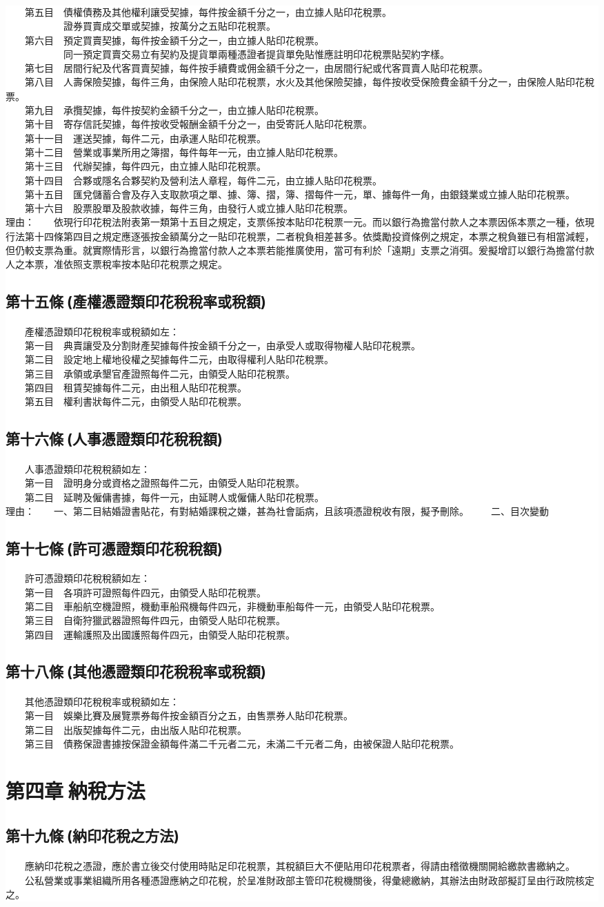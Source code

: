 　　第五目　債權債務及其他權利讓受契據，每件按金額千分之一，由立據人貼印花稅票。  
　　　　　　證券買賣成交單或契據，按萬分之五貼印花稅票。  
　　第六目　預定買賣契據，每件按金額千分之一，由立據人貼印花稅票。  
　　　　　　同一預定買賣交易立有契約及提貨單兩種憑證者提貨單免貼惟應註明印花稅票貼契約字樣。  
　　第七目　居間行紀及代客買賣契據，每件按手續費或佣金額千分之一，由居間行紀或代客買賣人貼印花稅票。  
　　第八目　人壽保險契據，每件三角，由保險人貼印花稅票，水火及其他保險契據，每件按收受保險費金額千分之一，由保險人貼印花稅票。  
　　第九目　承攬契據，每件按契約金額千分之一，由立據人貼印花稅票。  
　　第十目　寄存信託契據，每件按收受報酬金額千分之一，由受寄託人貼印花稅票。  
　　第十一目　運送契據，每件二元，由承運人貼印花稅票。  
　　第十二目　營業或事業所用之簿摺，每件每年一元，由立據人貼印花稅票。  
　　第十三目　代辦契據，每件四元，由立據人貼印花稅票。  
　　第十四目　合夥或隱名合夥契約及營利法人章程，每件二元，由立據人貼印花稅票。  
　　第十五目　匯兌儲蓄合會及存入支取款項之單、據、簿、摺，簿、摺每件一元，單、據每件一角，由銀錢業或立據人貼印花稅票。  
　　第十六目　股票股單及股款收據，每件三角，由發行人或立據人貼印花稅票。  
理由：　　依現行印花稅法附表第一類第十五目之規定，支票係按本貼印花稅票一元。而以銀行為擔當付款人之本票因係本票之一種，依現行法第十四條第四目之規定應逐張按金額萬分之一貼印花稅票，二者稅負相差甚多。依獎勵投資條例之規定，本票之稅負雖已有相當減輕，但仍較支票為重。就實際情形言，以銀行為擔當付款人之本票若能推廣使用，當可有利於「遠期」支票之消弭。爰擬增訂以銀行為擔當付款人之本票，准依照支票稅率按本貼印花稅票之規定。

第十五條 (產權憑證類印花稅稅率或稅額)
-------------------------------------
　　產權憑證類印花稅稅率或稅額如左：  
　　第一目　典賣讓受及分割財產契據每件按金額千分之一，由承受人或取得物權人貼印花稅票。  
　　第二目　設定地上權地役權之契據每件二元，由取得權利人貼印花稅票。  
　　第三目　承領或承墾官產證照每件二元，由領受人貼印花稅票。  
　　第四目　租賃契據每件二元，由出租人貼印花稅票。  
　　第五目　權利書狀每件二元，由領受人貼印花稅票。  


第十六條 (人事憑證類印花稅稅額)
-------------------------------
　　人事憑證類印花稅稅額如左：  
　　第一目　證明身分或資格之證照每件二元，由領受人貼印花稅票。  
　　第二目　延聘及僱傭書據，每件一元，由延聘人或僱傭人貼印花稅票。  
理由：　　一、第二目結婚證書貼花，有對結婚課稅之嫌，甚為社會詬病，且該項憑證稅收有限，擬予刪除。
　　二、目次變動

第十七條 (許可憑證類印花稅稅額)
-------------------------------
　　許可憑證類印花稅稅額如左：  
　　第一目　各項許可證照每件四元，由領受人貼印花稅票。  
　　第二目　車船航空機證照，機動車船飛機每件四元，非機動車船每件一元，由領受人貼印花稅票。  
　　第三目　自衛狩獵武器證照每件四元，由領受人貼印花稅票。  
　　第四目　運輸護照及出國護照每件四元，由領受人貼印花稅票。  


第十八條 (其他憑證類印花稅稅率或稅額)
-------------------------------------
　　其他憑證類印花稅稅率或稅額如左：  
　　第一目　娛樂比賽及展覽票券每件按金額百分之五，由售票券人貼印花稅票。  
　　第二目　出版契據每件二元，由出版人貼印花稅票。  
　　第三目　債務保證書據按保證金額每件滿二千元者二元，未滿二千元者二角，由被保證人貼印花稅票。  


第四章  納稅方法
================
第十九條 (納印花稅之方法)
-------------------------
　　應納印花稅之憑證，應於書立後交付使用時貼足印花稅票，其稅額巨大不便貼用印花稅票者，得請由稽徵機關開給繳款書繳納之。  
　　公私營業或事業組織所用各種憑證應納之印花稅，於呈准財政部主管印花稅機關後，得彙總繳納，其辦法由財政部擬訂呈由行政院核定之。  

